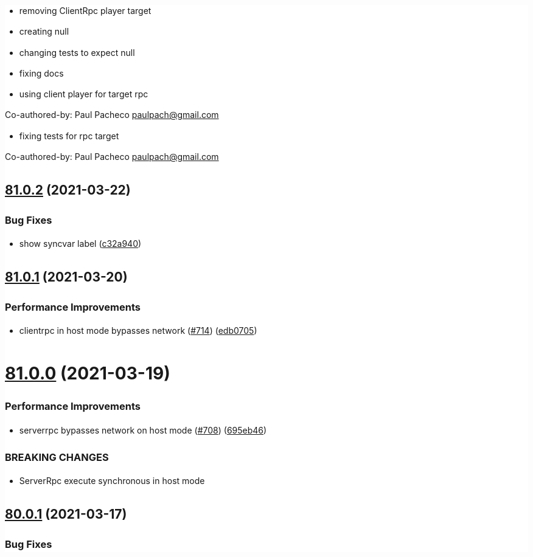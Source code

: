 * removing ClientRpc player target

* creating null

* changing tests to expect null

* fixing docs

* using client player for target rpc

Co-authored-by: Paul Pacheco <paulpach@gmail.com>

* fixing tests for rpc target

Co-authored-by: Paul Pacheco <paulpach@gmail.com>

## [81.0.2](https://github.com/MirageNet/Mirage/compare/v81.0.1...v81.0.2) (2021-03-22)


### Bug Fixes

* show syncvar label ([c32a940](https://github.com/MirageNet/Mirage/commit/c32a9403be7be30a5e56b0f4c71ddc05263a746a))

## [81.0.1](https://github.com/MirageNet/Mirage/compare/v81.0.0...v81.0.1) (2021-03-20)


### Performance Improvements

* clientrpc in host mode bypasses network ([#714](https://github.com/MirageNet/Mirage/issues/714)) ([edb0705](https://github.com/MirageNet/Mirage/commit/edb0705e5038684e3c3565c38e3529578832fb1d))

# [81.0.0](https://github.com/MirageNet/Mirage/compare/v80.0.1...v81.0.0) (2021-03-19)


### Performance Improvements

* serverrpc bypasses network on host mode ([#708](https://github.com/MirageNet/Mirage/issues/708)) ([695eb46](https://github.com/MirageNet/Mirage/commit/695eb4686fb5c0d6d1db3e3f3d8f7803226c009f))


### BREAKING CHANGES

* ServerRpc execute synchronous in host mode

## [80.0.1](https://github.com/MirageNet/Mirage/compare/v80.0.0...v80.0.1) (2021-03-17)


### Bug Fixes
